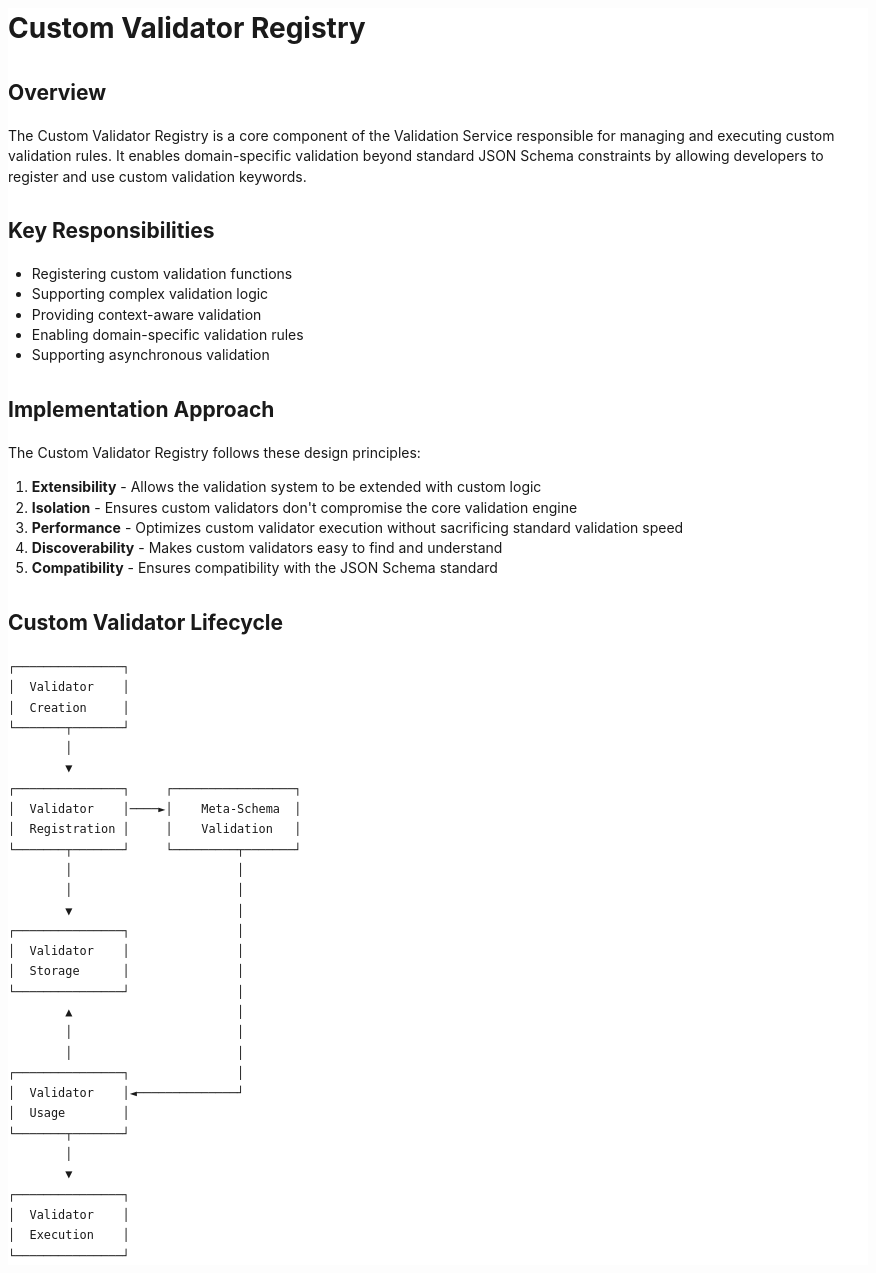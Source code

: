 # Custom Validator Registry

## Overview

The Custom Validator Registry is a core component of the Validation Service responsible for managing and executing custom validation rules. It enables domain-specific validation beyond standard JSON Schema constraints by allowing developers to register and use custom validation keywords.

## Key Responsibilities

* Registering custom validation functions
* Supporting complex validation logic
* Providing context-aware validation
* Enabling domain-specific validation rules
* Supporting asynchronous validation

## Implementation Approach

The Custom Validator Registry follows these design principles:


1. **Extensibility** - Allows the validation system to be extended with custom logic
2. **Isolation** - Ensures custom validators don't compromise the core validation engine
3. **Performance** - Optimizes custom validator execution without sacrificing standard validation speed
4. **Discoverability** - Makes custom validators easy to find and understand
5. **Compatibility** - Ensures compatibility with the JSON Schema standard

## Custom Validator Lifecycle

```
┌───────────────┐
│  Validator    │
│  Creation     │
└───────┬───────┘
        │
        ▼
┌───────────────┐     ┌─────────────────┐
│  Validator    │────►│    Meta-Schema  │
│  Registration │     │    Validation   │
└───────┬───────┘     └─────────┬───────┘
        │                       │
        │                       │
        ▼                       │
┌───────────────┐               │
│  Validator    │               │
│  Storage      │               │
└───────────────┘               │
        ▲                       │
        │                       │
        │                       │
┌───────────────┐               │
│  Validator    │◄──────────────┘
│  Usage        │
└───────┬───────┘
        │
        ▼
┌───────────────┐
│  Validator    │
│  Execution    │
└───────────────┘
```
